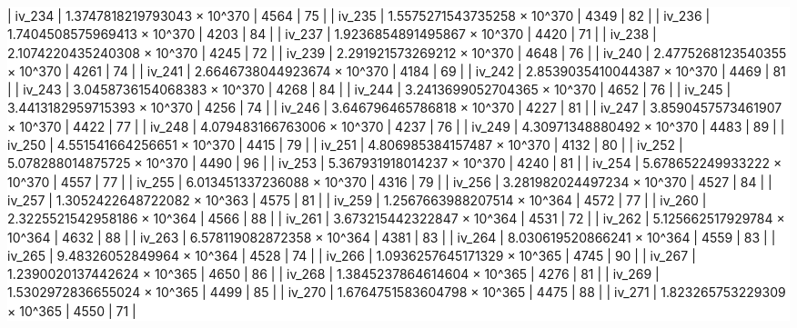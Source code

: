 | iv_234 | 1.3747818219793043 × 10^370 | 4564 | 75 |
| iv_235 | 1.5575271543735258 × 10^370 | 4349 | 82 |
| iv_236 | 1.7404508575969413 × 10^370 | 4203 | 84 |
| iv_237 | 1.9236854891495867 × 10^370 | 4420 | 71 |
| iv_238 | 2.1074220435240308 × 10^370 | 4245 | 72 |
| iv_239 | 2.291921573269212 × 10^370 | 4648 | 76 |
| iv_240 | 2.4775268123540355 × 10^370 | 4261 | 74 |
| iv_241 | 2.6646738044923674 × 10^370 | 4184 | 69 |
| iv_242 | 2.8539035410044387 × 10^370 | 4469 | 81 |
| iv_243 | 3.0458736154068383 × 10^370 | 4268 | 84 |
| iv_244 | 3.2413699052704365 × 10^370 | 4652 | 76 |
| iv_245 | 3.4413182959715393 × 10^370 | 4256 | 74 |
| iv_246 | 3.646796465786818 × 10^370 | 4227 | 81 |
| iv_247 | 3.8590457573461907 × 10^370 | 4422 | 77 |
| iv_248 | 4.079483166763006 × 10^370 | 4237 | 76 |
| iv_249 | 4.30971348880492 × 10^370 | 4483 | 89 |
| iv_250 | 4.551541664256651 × 10^370 | 4415 | 79 |
| iv_251 | 4.806985384157487 × 10^370 | 4132 | 80 |
| iv_252 | 5.078288014875725 × 10^370 | 4490 | 96 |
| iv_253 | 5.367931918014237 × 10^370 | 4240 | 81 |
| iv_254 | 5.678652249933222 × 10^370 | 4557 | 77 |
| iv_255 | 6.013451337236088 × 10^370 | 4316 | 79 |
| iv_256 | 3.281982024497234 × 10^370 | 4527 | 84 |
| iv_257 | 1.3052422648722082 × 10^363 | 4575 | 81 |
| iv_259 | 1.2567663988207514 × 10^364 | 4572 | 77 |
| iv_260 | 2.3225521542958186 × 10^364 | 4566 | 88 |
| iv_261 | 3.673215442322847 × 10^364 | 4531 | 72 |
| iv_262 | 5.125662517929784 × 10^364 | 4632 | 88 |
| iv_263 | 6.578119082872358 × 10^364 | 4381 | 83 |
| iv_264 | 8.030619520866241 × 10^364 | 4559 | 83 |
| iv_265 | 9.48326052849964 × 10^364 | 4528 | 74 |
| iv_266 | 1.0936257645171329 × 10^365 | 4745 | 90 |
| iv_267 | 1.2390020137442624 × 10^365 | 4650 | 86 |
| iv_268 | 1.3845237864614604 × 10^365 | 4276 | 81 |
| iv_269 | 1.5302972836655024 × 10^365 | 4499 | 85 |
| iv_270 | 1.6764751583604798 × 10^365 | 4475 | 88 |
| iv_271 | 1.823265753229309 × 10^365 | 4550 | 71 |